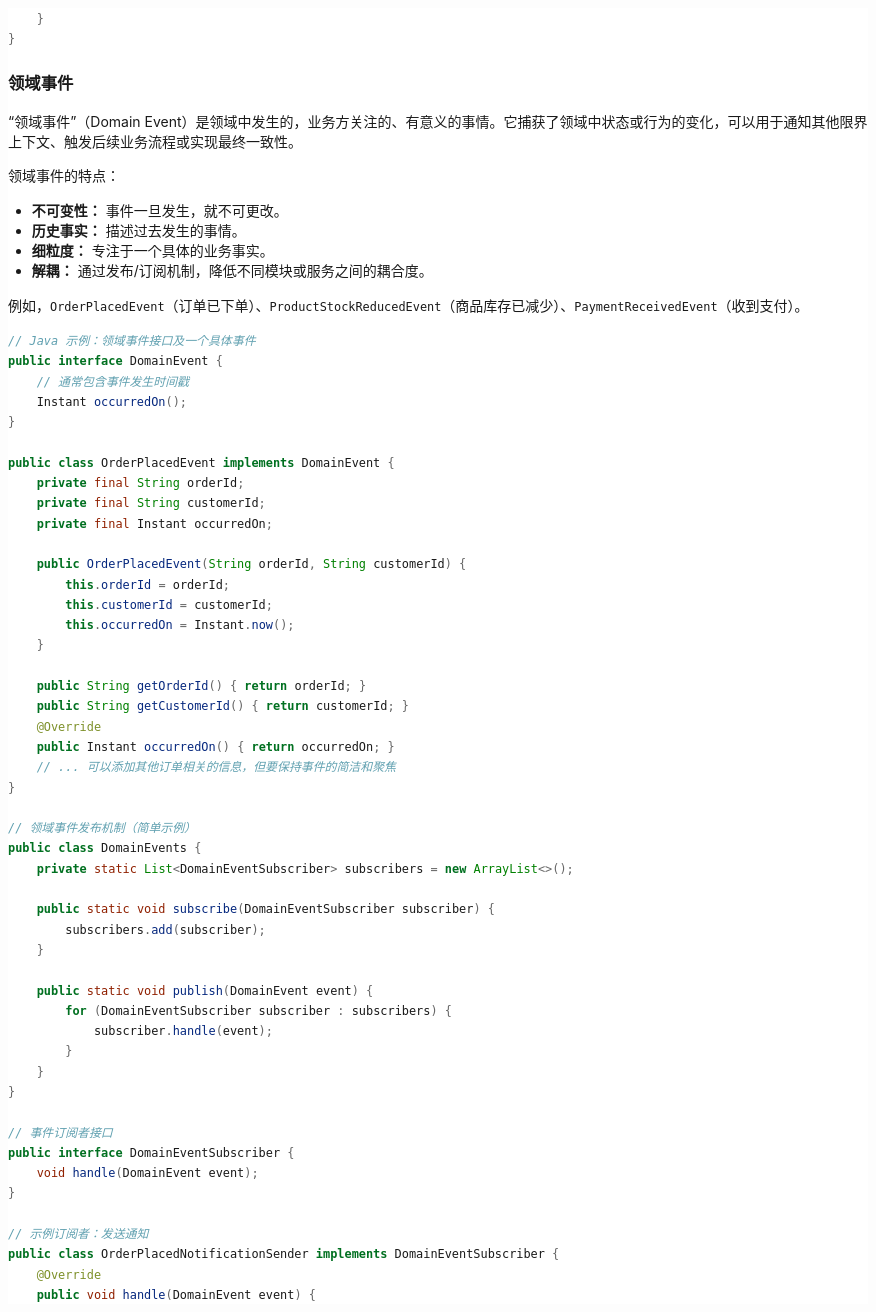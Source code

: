 ```java
    }
}
```

### 领域事件

“领域事件”（Domain Event）是领域中发生的，业务方关注的、有意义的事情。它捕获了领域中状态或行为的变化，可以用于通知其他限界上下文、触发后续业务流程或实现最终一致性。

领域事件的特点：
*   **不可变性：** 事件一旦发生，就不可更改。
*   **历史事实：** 描述过去发生的事情。
*   **细粒度：** 专注于一个具体的业务事实。
*   **解耦：** 通过发布/订阅机制，降低不同模块或服务之间的耦合度。

例如，`OrderPlacedEvent`（订单已下单）、`ProductStockReducedEvent`（商品库存已减少）、`PaymentReceivedEvent`（收到支付）。

```java
// Java 示例：领域事件接口及一个具体事件
public interface DomainEvent {
    // 通常包含事件发生时间戳
    Instant occurredOn();
}

public class OrderPlacedEvent implements DomainEvent {
    private final String orderId;
    private final String customerId;
    private final Instant occurredOn;

    public OrderPlacedEvent(String orderId, String customerId) {
        this.orderId = orderId;
        this.customerId = customerId;
        this.occurredOn = Instant.now();
    }

    public String getOrderId() { return orderId; }
    public String getCustomerId() { return customerId; }
    @Override
    public Instant occurredOn() { return occurredOn; }
    // ... 可以添加其他订单相关的信息，但要保持事件的简洁和聚焦
}

// 领域事件发布机制（简单示例）
public class DomainEvents {
    private static List<DomainEventSubscriber> subscribers = new ArrayList<>();

    public static void subscribe(DomainEventSubscriber subscriber) {
        subscribers.add(subscriber);
    }

    public static void publish(DomainEvent event) {
        for (DomainEventSubscriber subscriber : subscribers) {
            subscriber.handle(event);
        }
    }
}

// 事件订阅者接口
public interface DomainEventSubscriber {
    void handle(DomainEvent event);
}

// 示例订阅者：发送通知
public class OrderPlacedNotificationSender implements DomainEventSubscriber {
    @Override
    public void handle(DomainEvent event) {
```